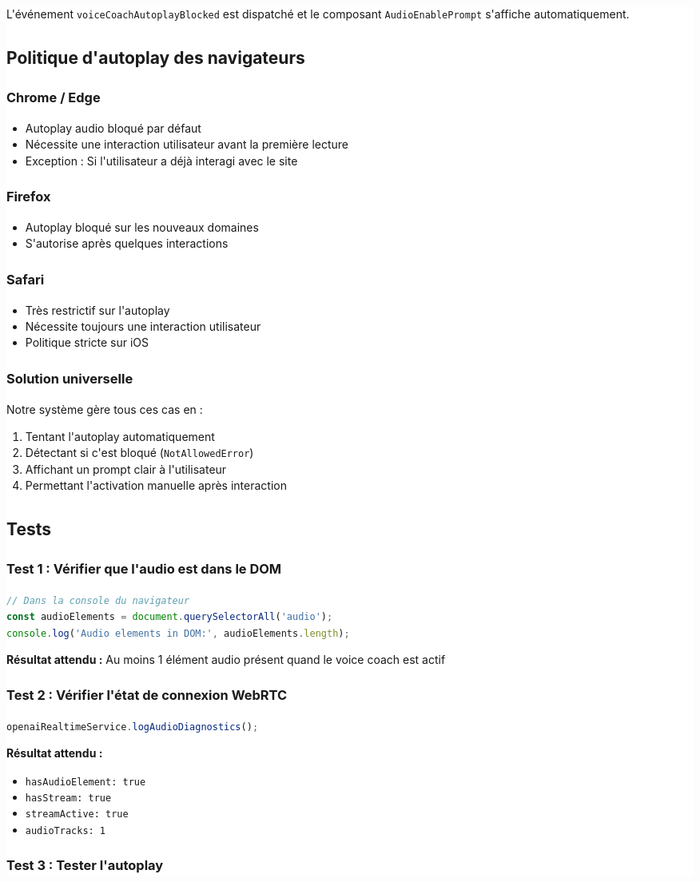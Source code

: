L'événement `voiceCoachAutoplayBlocked` est dispatché et le composant `AudioEnablePrompt` s'affiche automatiquement.

## Politique d'autoplay des navigateurs

### Chrome / Edge
- Autoplay audio bloqué par défaut
- Nécessite une interaction utilisateur avant la première lecture
- Exception : Si l'utilisateur a déjà interagi avec le site

### Firefox
- Autoplay bloqué sur les nouveaux domaines
- S'autorise après quelques interactions

### Safari
- Très restrictif sur l'autoplay
- Nécessite toujours une interaction utilisateur
- Politique stricte sur iOS

### Solution universelle
Notre système gère tous ces cas en :
1. Tentant l'autoplay automatiquement
2. Détectant si c'est bloqué (`NotAllowedError`)
3. Affichant un prompt clair à l'utilisateur
4. Permettant l'activation manuelle après interaction

## Tests

### Test 1 : Vérifier que l'audio est dans le DOM

```javascript
// Dans la console du navigateur
const audioElements = document.querySelectorAll('audio');
console.log('Audio elements in DOM:', audioElements.length);
```

**Résultat attendu :** Au moins 1 élément audio présent quand le voice coach est actif

### Test 2 : Vérifier l'état de connexion WebRTC

```javascript
openaiRealtimeService.logAudioDiagnostics();
```

**Résultat attendu :**
- `hasAudioElement: true`
- `hasStream: true`
- `streamActive: true`
- `audioTracks: 1`

### Test 3 : Tester l'autoplay
